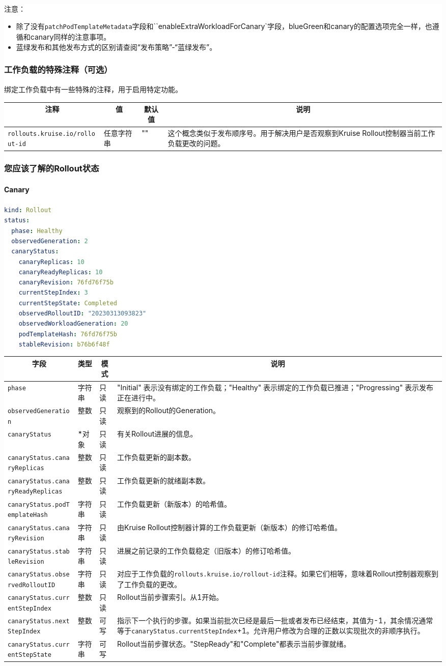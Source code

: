 注意：

- 除了没有`patchPodTemplateMetadata`字段和``enableExtraWorkloadForCanary`字段，blueGreen和canary的配置选项完全一样，也遵循和canary同样的注意事项。
- 蓝绿发布和其他发布方式的区别请查阅“发布策略”-“蓝绿发布”。


### 工作负载的特殊注释（可选）

绑定工作负载中有一些特殊的注释，用于启用特定功能。

| 注释                            | 值         | 默认值 | 说明                                                         |
| ------------------------------- | ---------- | ------ | ------------------------------------------------------------ |
| `rollouts.kruise.io/rollout-id` | 任意字符串 | ""     | 这个概念类似于发布顺序号。用于解决用户是否观察到Kruise Rollout控制器当前工作负载更改的问题。 |

### 您应该了解的Rollout状态

#### Canary

```yaml
kind: Rollout
status:
  phase: Healthy
  observedGeneration: 2
  canaryStatus:
    canaryReplicas: 10
    canaryReadyReplicas: 10
    canaryRevision: 76fd76f75b
    currentStepIndex: 3
    currentStepState: Completed
    observedRolloutID: "20230313093823"
    observedWorkloadGeneration: 20
    podTemplateHash: 76fd76f75b
    stableRevision: b76b6f48f
```

| 字段                               | 类型   | 模式 | 说明                                                         |
| ---------------------------------- | ------ | ---- | ------------------------------------------------------------ |
| `phase`                            | 字符串 | 只读 | "Initial" 表示没有绑定的工作负载；"Healthy" 表示绑定的工作负载已推进；"Progressing" 表示发布正在进行中。 |
| `observedGeneration`               | 整数   | 只读 | 观察到的Rollout的Generation。                                |
| `canaryStatus`                     | *对象  | 只读 | 有关Rollout进展的信息。                                      |
| `canaryStatus.canaryReplicas`      | 整数   | 只读 | 工作负载更新的副本数。                                       |
| `canaryStatus.canaryReadyReplicas` | 整数   | 只读 | 工作负载更新的就绪副本数。                                   |
| `canaryStatus.podTemplateHash`     | 字符串 | 只读 | 工作负载更新（新版本）的哈希值。                             |
| `canaryStatus.canaryRevision`      | 字符串 | 只读 | 由Kruise Rollout控制器计算的工作负载更新（新版本）的修订哈希值。 |
| `canaryStatus.stableRevision`      | 字符串 | 只读 | 进展之前记录的工作负载稳定（旧版本）的修订哈希值。           |
| `canaryStatus.observedRolloutID`   | 字符串 | 只读 | 对应于工作负载的`rollouts.kruise.io/rollout-id`注释。如果它们相等，意味着Rollout控制器观察到了工作负载的更改。 |
| `canaryStatus.currentStepIndex`    | 整数   | 只读 | Rollout当前步骤索引。从1开始。                               |
| `canaryStatus.nextStepIndex`       | 整数   | 可写 | 指示下一个执行的步骤。如果当前批次已经是最后一批或者发布已经结束，其值为-1，其余情况通常等于`canaryStatus.currentStepIndex`+1。允许用户修改为合理的正数以实现批次的非顺序执行。 |
| `canaryStatus.currentStepState`    | 字符串 | 可写 | Rollout当前步骤状态。"StepReady"和"Complete"都表示当前步骤就绪。 |
